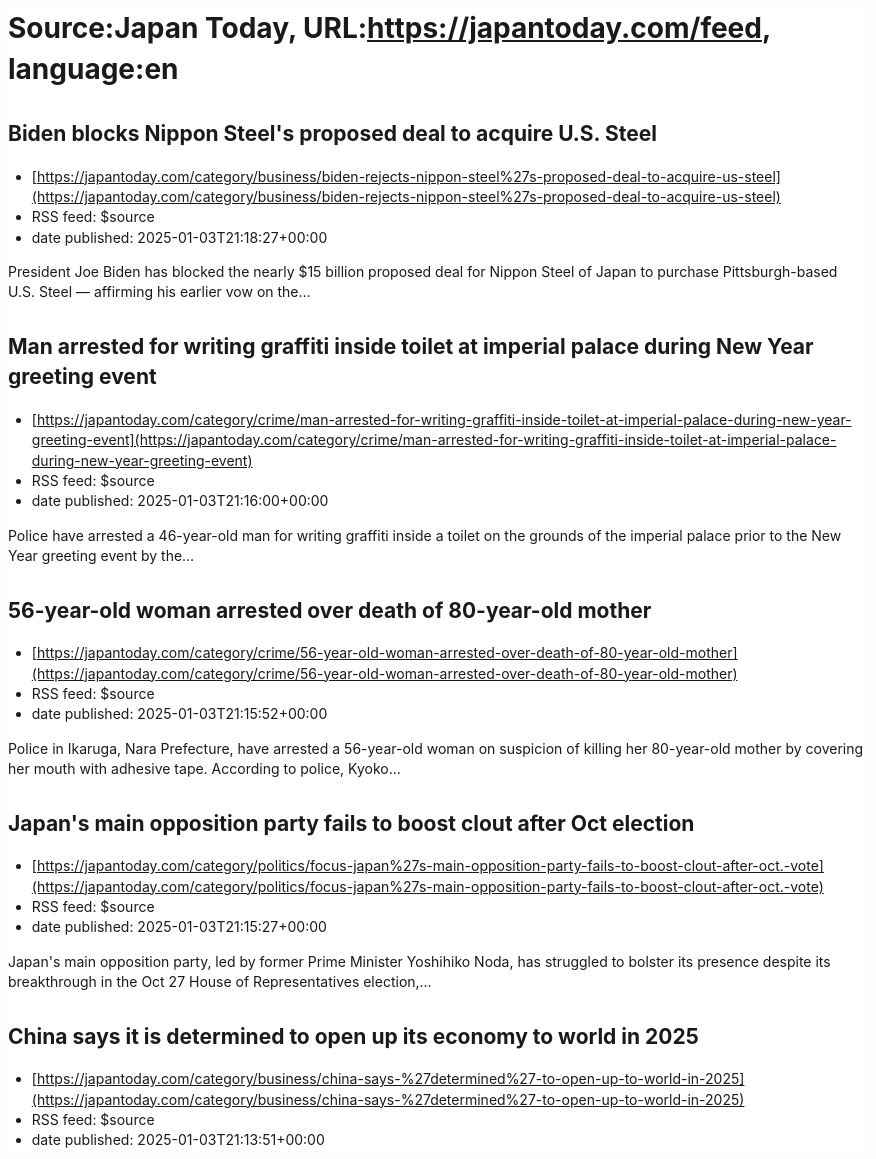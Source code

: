 # Source:Japan Today, URL:https://japantoday.com/feed, language:en

## Biden blocks Nippon Steel's proposed deal to acquire U.S. Steel
 - [https://japantoday.com/category/business/biden-rejects-nippon-steel%27s-proposed-deal-to-acquire-us-steel](https://japantoday.com/category/business/biden-rejects-nippon-steel%27s-proposed-deal-to-acquire-us-steel)
 - RSS feed: $source
 - date published: 2025-01-03T21:18:27+00:00

President Joe Biden has blocked the nearly $15 billion proposed deal for Nippon Steel of Japan to purchase Pittsburgh-based U.S. Steel — affirming his earlier vow on the…

## Man arrested for writing graffiti inside toilet at imperial palace during New Year greeting event
 - [https://japantoday.com/category/crime/man-arrested-for-writing-graffiti-inside-toilet-at-imperial-palace-during-new-year-greeting-event](https://japantoday.com/category/crime/man-arrested-for-writing-graffiti-inside-toilet-at-imperial-palace-during-new-year-greeting-event)
 - RSS feed: $source
 - date published: 2025-01-03T21:16:00+00:00

Police have arrested a 46-year-old man for writing graffiti inside a toilet on the grounds of the imperial palace prior to the New Year greeting event by the…

## 56-year-old woman arrested over death of 80-year-old mother
 - [https://japantoday.com/category/crime/56-year-old-woman-arrested-over-death-of-80-year-old-mother](https://japantoday.com/category/crime/56-year-old-woman-arrested-over-death-of-80-year-old-mother)
 - RSS feed: $source
 - date published: 2025-01-03T21:15:52+00:00

Police in Ikaruga, Nara Prefecture, have arrested a 56-year-old woman on suspicion of killing her 80-year-old mother by covering her mouth with adhesive tape.
According to police, Kyoko…

## Japan's main opposition party fails to boost clout after Oct election
 - [https://japantoday.com/category/politics/focus-japan%27s-main-opposition-party-fails-to-boost-clout-after-oct.-vote](https://japantoday.com/category/politics/focus-japan%27s-main-opposition-party-fails-to-boost-clout-after-oct.-vote)
 - RSS feed: $source
 - date published: 2025-01-03T21:15:27+00:00

Japan's main opposition party, led by former Prime Minister Yoshihiko Noda, has struggled to bolster its presence despite its breakthrough in the Oct 27 House of Representatives election,…

## China says it is determined to open up its economy to world in 2025
 - [https://japantoday.com/category/business/china-says-%27determined%27-to-open-up-to-world-in-2025](https://japantoday.com/category/business/china-says-%27determined%27-to-open-up-to-world-in-2025)
 - RSS feed: $source
 - date published: 2025-01-03T21:13:51+00:00
